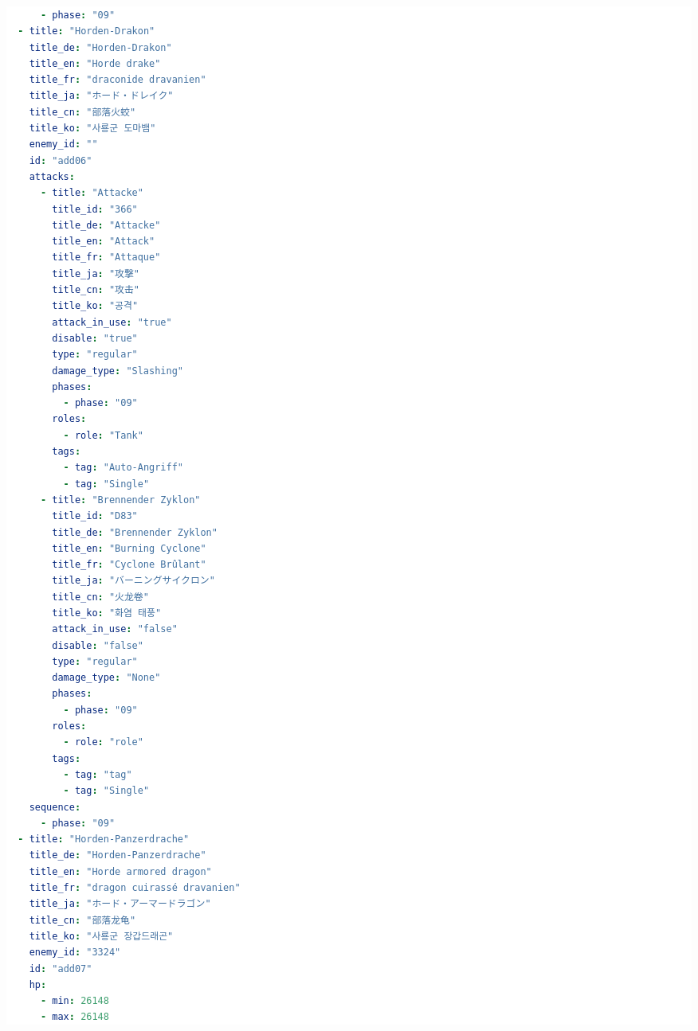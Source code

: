 ```yaml
      - phase: "09"
  - title: "Horden-Drakon"
    title_de: "Horden-Drakon"
    title_en: "Horde drake"
    title_fr: "draconide dravanien"
    title_ja: "ホード・ドレイク"
    title_cn: "部落火蛟"
    title_ko: "사룡군 도마뱀"
    enemy_id: ""
    id: "add06"
    attacks:
      - title: "Attacke"
        title_id: "366"
        title_de: "Attacke"
        title_en: "Attack"
        title_fr: "Attaque"
        title_ja: "攻撃"
        title_cn: "攻击"
        title_ko: "공격"
        attack_in_use: "true"
        disable: "true"
        type: "regular"
        damage_type: "Slashing"
        phases:
          - phase: "09"
        roles:
          - role: "Tank"
        tags:
          - tag: "Auto-Angriff"
          - tag: "Single"
      - title: "Brennender Zyklon"
        title_id: "D83"
        title_de: "Brennender Zyklon"
        title_en: "Burning Cyclone"
        title_fr: "Cyclone Brûlant"
        title_ja: "バーニングサイクロン"
        title_cn: "火龙卷"
        title_ko: "화염 태풍"
        attack_in_use: "false"
        disable: "false"
        type: "regular"
        damage_type: "None"
        phases:
          - phase: "09"
        roles:
          - role: "role"
        tags:
          - tag: "tag"
          - tag: "Single"
    sequence:
      - phase: "09"
  - title: "Horden-Panzerdrache"
    title_de: "Horden-Panzerdrache"
    title_en: "Horde armored dragon"
    title_fr: "dragon cuirassé dravanien"
    title_ja: "ホード・アーマードラゴン"
    title_cn: "部落龙龟"
    title_ko: "사룡군 장갑드래곤"
    enemy_id: "3324"
    id: "add07"
    hp:
      - min: 26148
      - max: 26148
```